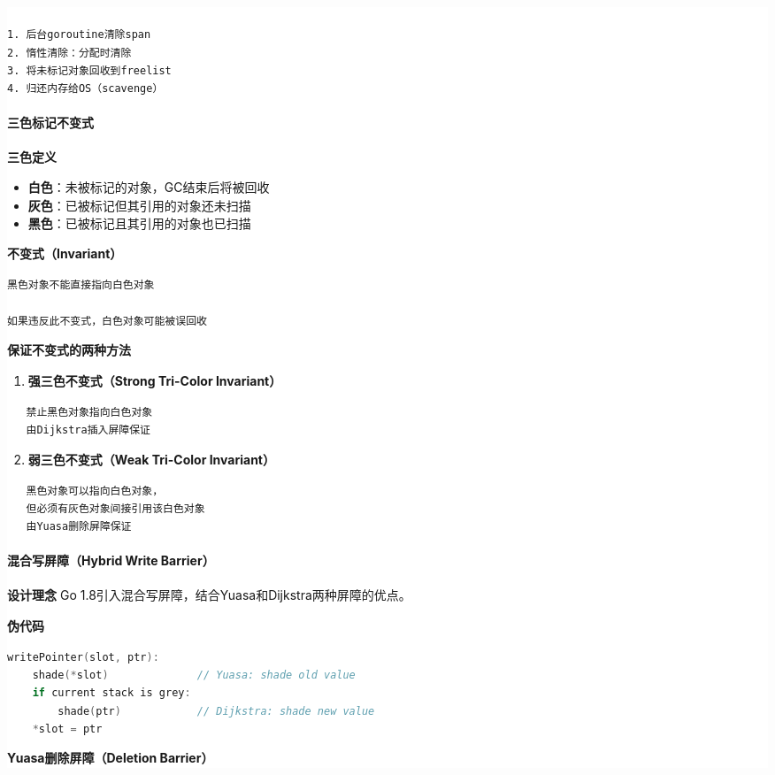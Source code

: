 ```

1. 后台goroutine清除span
2. 惰性清除：分配时清除
3. 将未标记对象回收到freelist
4. 归还内存给OS（scavenge）

```

#### 三色标记不变式

**三色定义**

- **白色**：未被标记的对象，GC结束后将被回收
- **灰色**：已被标记但其引用的对象还未扫描
- **黑色**：已被标记且其引用的对象也已扫描

**不变式（Invariant）**

```
黑色对象不能直接指向白色对象

如果违反此不变式，白色对象可能被误回收
```

**保证不变式的两种方法**

1. **强三色不变式（Strong Tri-Color Invariant）**

```
   禁止黑色对象指向白色对象
   由Dijkstra插入屏障保证
```

2. **弱三色不变式（Weak Tri-Color Invariant）**

```
   黑色对象可以指向白色对象，
   但必须有灰色对象间接引用该白色对象
   由Yuasa删除屏障保证
```

#### 混合写屏障（Hybrid Write Barrier）

**设计理念**
Go 1.8引入混合写屏障，结合Yuasa和Dijkstra两种屏障的优点。

**伪代码**

```go
writePointer(slot, ptr):
    shade(*slot)              // Yuasa: shade old value
    if current stack is grey:
        shade(ptr)            // Dijkstra: shade new value
    *slot = ptr
```

**Yuasa删除屏障（Deletion Barrier）**
